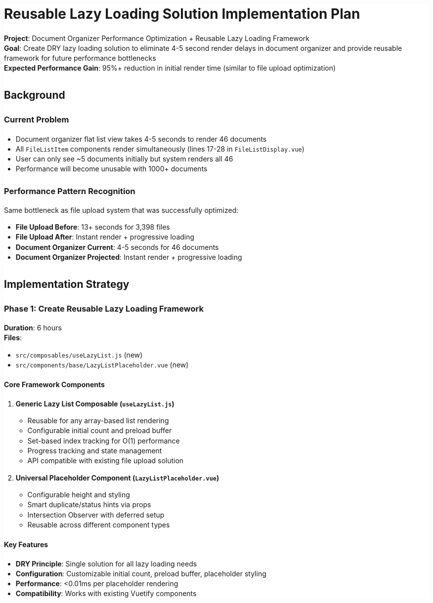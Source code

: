 # Reusable Lazy Loading Solution Implementation Plan

**Project**: Document Organizer Performance Optimization + Reusable Lazy Loading Framework  
**Goal**: Create DRY lazy loading solution to eliminate 4-5 second render delays in document organizer and provide reusable framework for future performance bottlenecks  
**Expected Performance Gain**: 95%+ reduction in initial render time (similar to file upload optimization)

## Background

### Current Problem
- Document organizer flat list view takes 4-5 seconds to render 46 documents
- All `FileListItem` components render simultaneously (lines 17-28 in `FileListDisplay.vue`)
- User can only see ~5 documents initially but system renders all 46
- Performance will become unusable with 1000+ documents

### Performance Pattern Recognition
Same bottleneck as file upload system that was successfully optimized:
- **File Upload Before**: 13+ seconds for 3,398 files  
- **File Upload After**: Instant render + progressive loading
- **Document Organizer Current**: 4-5 seconds for 46 documents
- **Document Organizer Projected**: Instant render + progressive loading

## Implementation Strategy

### Phase 1: Create Reusable Lazy Loading Framework
**Duration**: 6 hours  
**Files**: 
- `src/composables/useLazyList.js` (new)
- `src/components/base/LazyListPlaceholder.vue` (new)

#### Core Framework Components

1. **Generic Lazy List Composable (`useLazyList.js`)**
   - Reusable for any array-based list rendering
   - Configurable initial count and preload buffer
   - Set-based index tracking for O(1) performance
   - Progress tracking and state management
   - API compatible with existing file upload solution

2. **Universal Placeholder Component (`LazyListPlaceholder.vue`)**
   - Configurable height and styling
   - Smart duplicate/status hints via props
   - Intersection Observer with deferred setup
   - Reusable across different component types

#### Key Features
- **DRY Principle**: Single solution for all lazy loading needs
- **Configuration**: Customizable initial count, preload buffer, placeholder styling
- **Performance**: <0.01ms per placeholder rendering
- **Compatibility**: Works with existing Vuetify components

